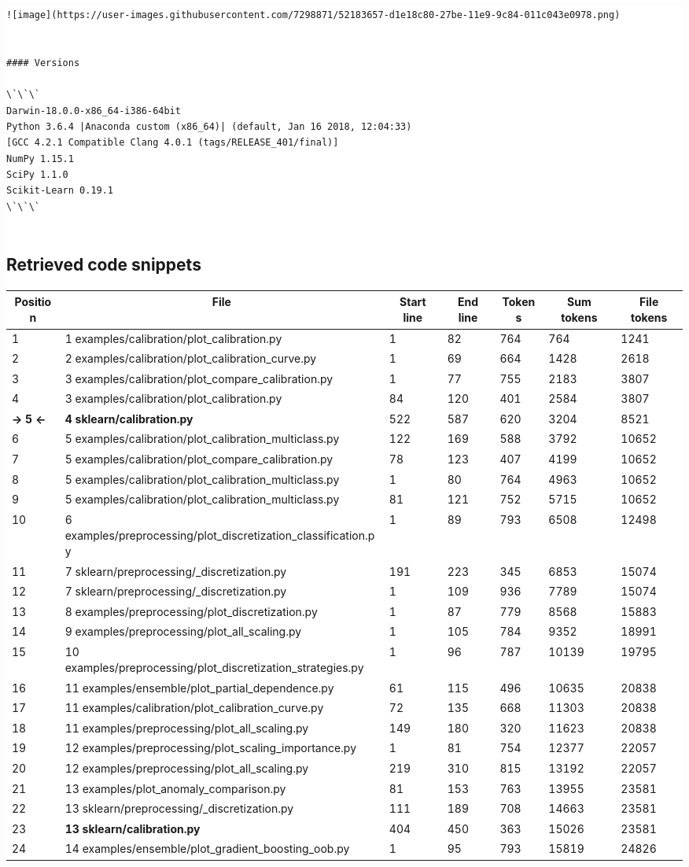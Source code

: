 ```
![image](https://user-images.githubusercontent.com/7298871/52183657-d1e18c80-27be-11e9-9c84-011c043e0978.png)


#### Versions

\`\`\`
Darwin-18.0.0-x86_64-i386-64bit
Python 3.6.4 |Anaconda custom (x86_64)| (default, Jan 16 2018, 12:04:33) 
[GCC 4.2.1 Compatible Clang 4.0.1 (tags/RELEASE_401/final)]
NumPy 1.15.1
SciPy 1.1.0
Scikit-Learn 0.19.1
\`\`\`


```

## Retrieved code snippets

| Position | File | Start line | End line | Tokens | Sum tokens | File tokens |
| -------- | ---- | ---------- | -------- | ------ | ---------- | ----------- |
| 1 | 1 examples/calibration/plot_calibration.py | 1 | 82| 764 | 764 | 1241 | 
| 2 | 2 examples/calibration/plot_calibration_curve.py | 1 | 69| 664 | 1428 | 2618 | 
| 3 | 3 examples/calibration/plot_compare_calibration.py | 1 | 77| 755 | 2183 | 3807 | 
| 4 | 3 examples/calibration/plot_calibration.py | 84 | 120| 401 | 2584 | 3807 | 
| **-> 5 <-** | **4 sklearn/calibration.py** | 522 | 587| 620 | 3204 | 8521 | 
| 6 | 5 examples/calibration/plot_calibration_multiclass.py | 122 | 169| 588 | 3792 | 10652 | 
| 7 | 5 examples/calibration/plot_compare_calibration.py | 78 | 123| 407 | 4199 | 10652 | 
| 8 | 5 examples/calibration/plot_calibration_multiclass.py | 1 | 80| 764 | 4963 | 10652 | 
| 9 | 5 examples/calibration/plot_calibration_multiclass.py | 81 | 121| 752 | 5715 | 10652 | 
| 10 | 6 examples/preprocessing/plot_discretization_classification.py | 1 | 89| 793 | 6508 | 12498 | 
| 11 | 7 sklearn/preprocessing/_discretization.py | 191 | 223| 345 | 6853 | 15074 | 
| 12 | 7 sklearn/preprocessing/_discretization.py | 1 | 109| 936 | 7789 | 15074 | 
| 13 | 8 examples/preprocessing/plot_discretization.py | 1 | 87| 779 | 8568 | 15883 | 
| 14 | 9 examples/preprocessing/plot_all_scaling.py | 1 | 105| 784 | 9352 | 18991 | 
| 15 | 10 examples/preprocessing/plot_discretization_strategies.py | 1 | 96| 787 | 10139 | 19795 | 
| 16 | 11 examples/ensemble/plot_partial_dependence.py | 61 | 115| 496 | 10635 | 20838 | 
| 17 | 11 examples/calibration/plot_calibration_curve.py | 72 | 135| 668 | 11303 | 20838 | 
| 18 | 11 examples/preprocessing/plot_all_scaling.py | 149 | 180| 320 | 11623 | 20838 | 
| 19 | 12 examples/preprocessing/plot_scaling_importance.py | 1 | 81| 754 | 12377 | 22057 | 
| 20 | 12 examples/preprocessing/plot_all_scaling.py | 219 | 310| 815 | 13192 | 22057 | 
| 21 | 13 examples/plot_anomaly_comparison.py | 81 | 153| 763 | 13955 | 23581 | 
| 22 | 13 sklearn/preprocessing/_discretization.py | 111 | 189| 708 | 14663 | 23581 | 
| 23 | **13 sklearn/calibration.py** | 404 | 450| 363 | 15026 | 23581 | 
| 24 | 14 examples/ensemble/plot_gradient_boosting_oob.py | 1 | 95| 793 | 15819 | 24826 | 